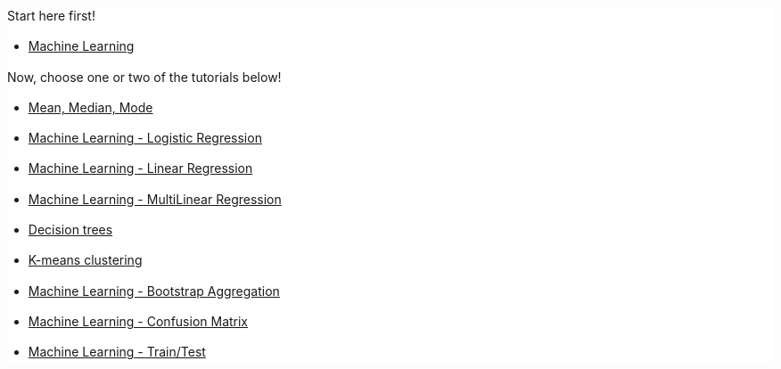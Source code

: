 Start here first! 

* <a href="https://www.w3schools.com/python/python_ml_getting_started.asp" target="_blank">Machine Learning</a>

Now, choose one or two of the tutorials below!

* <a href="https://www.w3schools.com/python/python_ml_mean_median_mode.asp" target="_blank">Mean, Median, Mode</a>

* <a href="https://www.w3schools.com/python/python_ml_logistic_regression.asp" target="_blank">Machine Learning - Logistic Regression</a>

* <a href="https://www.w3schools.com/python/python_ml_linear_regression.asp" target="_blank">Machine Learning - Linear Regression</a>

* <a href="https://www.w3schools.com/python/python_ml_multiple_regression.asp" target="_blank">Machine Learning - MultiLinear Regression</a>

* <a href="https://www.w3schools.com/python/python_ml_decision_tree.asp" target="_blank">Decision trees</a>

* <a href="https://www.w3schools.com/python/python_ml_k-means.asp" target="_blank">K-means clustering</a>

* <a href="https://www.w3schools.com/python/python_ml_bagging.asp" target="_blank">Machine Learning - Bootstrap Aggregation</a>

* <a href="https://www.w3schools.com/python/python_ml_confusion_matrix.asp" target="_blank">Machine Learning - Confusion Matrix</a>

* <a href="https://www.w3schools.com/python/python_ml_train_test.asp" target="_blank">Machine Learning - Train/Test</a>
